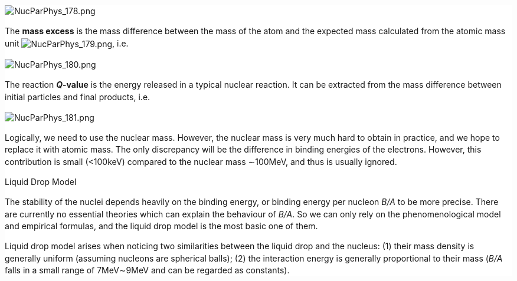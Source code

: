 

<p class="DisplayFormulaNumbered">
 <img src="{{ site.url }}/assets/HTMLFiles/NucParPhys_178.png" alt="NucParPhys_178.png" width="326" height="29" style="vertical-align:middle" />
</p>

<p class="Text">
 The <span style='font-weight: bold;'>mass excess</span> is the mass difference between the mass of the atom and the expected mass calculated from the atomic mass unit <span><span><img src="{{ site.url }}/assets/HTMLFiles/NucParPhys_179.png" alt="NucParPhys_179.png" width="166" height="25" style="vertical-align:middle" /></span></span>, i.e.
</p>



<p class="DisplayFormulaNumbered">
 <img src="{{ site.url }}/assets/HTMLFiles/NucParPhys_180.png" alt="NucParPhys_180.png" width="224" height="22" style="vertical-align:middle" />
</p>

<p class="Text">
 The reaction <span style='font-weight: bold;'><em>Q</em></span><span style='font-weight: bold;'>-value</span> is the energy released in a typical nuclear reaction. It can be extracted from the mass difference between initial particles and final products, i.e.
</p>



<p class="DisplayFormulaNumbered">
 <img src="{{ site.url }}/assets/HTMLFiles/NucParPhys_181.png" alt="NucParPhys_181.png" width="168" height="33" style="vertical-align:middle" />
</p>

<p class="Text">
 Logically, we need to use the nuclear mass. However, the nuclear mass is very much hard to obtain in practice, and we hope to replace it with atomic mass. The only discrepancy will be the difference in binding energies of the electrons. However, this contribution is small (<span><span>&lt;100keV</span></span>) compared to the nuclear mass <span><span>&sim;100MeV</span></span>, and thus is usually ignored.
</p>



<p class="Subsection">
 Liquid Drop Model
</p>



<p class="Text">
 The stability of the nuclei depends heavily on the binding energy, or binding energy per nucleon <span><em>B</em><em>/</em><em>A</em></span> to be more precise. There are currently no essential theories which can explain the behaviour of <span><em>B</em><em>/</em><em>A</em></span>. So we can only rely on the phenomenological model and empirical formulas, and the liquid drop model is the most basic one of them.
</p>



<p class="Text">
 Liquid drop model arises when noticing two similarities between the liquid drop and the nucleus: (1) their mass density is generally uniform (assuming nucleons are spherical balls); (2) the interaction energy is generally proportional to their mass (<span><em>B</em><em>/</em><em>A</em></span> falls in a small range of <span><span>7MeV&sim;9MeV</span></span> and can be regarded as constants).
</p>
